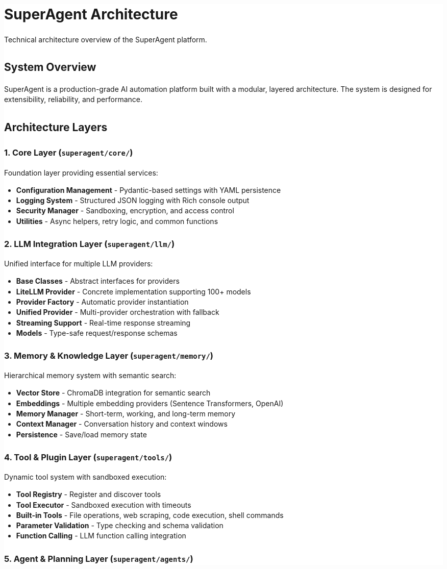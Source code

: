# SuperAgent Architecture

Technical architecture overview of the SuperAgent platform.

## System Overview

SuperAgent is a production-grade AI automation platform built with a modular, layered architecture. The system is designed for extensibility, reliability, and performance.

## Architecture Layers

### 1. Core Layer (`superagent/core/`)

Foundation layer providing essential services:

- **Configuration Management** - Pydantic-based settings with YAML persistence
- **Logging System** - Structured JSON logging with Rich console output
- **Security Manager** - Sandboxing, encryption, and access control
- **Utilities** - Async helpers, retry logic, and common functions

### 2. LLM Integration Layer (`superagent/llm/`)

Unified interface for multiple LLM providers:

- **Base Classes** - Abstract interfaces for providers
- **LiteLLM Provider** - Concrete implementation supporting 100+ models
- **Provider Factory** - Automatic provider instantiation
- **Unified Provider** - Multi-provider orchestration with fallback
- **Streaming Support** - Real-time response streaming
- **Models** - Type-safe request/response schemas

### 3. Memory & Knowledge Layer (`superagent/memory/`)

Hierarchical memory system with semantic search:

- **Vector Store** - ChromaDB integration for semantic search
- **Embeddings** - Multiple embedding providers (Sentence Transformers, OpenAI)
- **Memory Manager** - Short-term, working, and long-term memory
- **Context Manager** - Conversation history and context windows
- **Persistence** - Save/load memory state

### 4. Tool & Plugin Layer (`superagent/tools/`)

Dynamic tool system with sandboxed execution:

- **Tool Registry** - Register and discover tools
- **Tool Executor** - Sandboxed execution with timeouts
- **Built-in Tools** - File operations, web scraping, code execution, shell commands
- **Parameter Validation** - Type checking and schema validation
- **Function Calling** - LLM function calling integration

### 5. Agent & Planning Layer (`superagent/agents/`)
